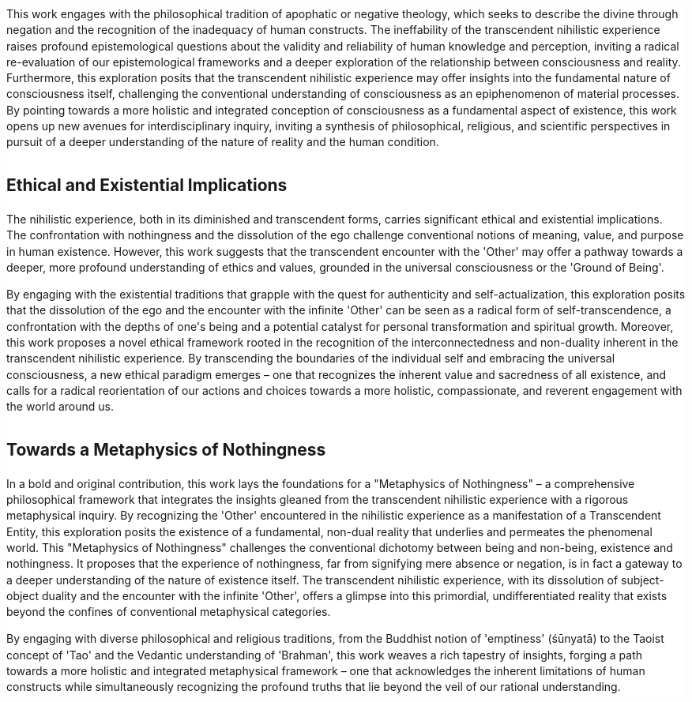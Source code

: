 This work engages with the philosophical tradition of apophatic or negative theology, which seeks to describe the divine through negation and the recognition of the inadequacy of human constructs. The ineffability of the transcendent nihilistic experience raises profound epistemological questions about the validity and reliability of human knowledge and perception, inviting a radical re-evaluation of our epistemological frameworks and a deeper exploration of the relationship between consciousness and reality. Furthermore, this exploration posits that the transcendent nihilistic experience may offer insights into the fundamental nature of consciousness itself, challenging the conventional understanding of consciousness as an epiphenomenon of material processes. By pointing towards a more holistic and integrated conception of consciousness as a fundamental aspect of existence, this work opens up new avenues for interdisciplinary inquiry, inviting a synthesis of philosophical, religious, and scientific perspectives in pursuit of a deeper understanding of the nature of reality and the human condition.  
  

## Ethical and Existential Implications

The nihilistic experience, both in its diminished and transcendent forms, carries significant ethical and existential implications. The confrontation with nothingness and the dissolution of the ego challenge conventional notions of meaning, value, and purpose in human existence. However, this work suggests that the transcendent encounter with the 'Other' may offer a pathway towards a deeper, more profound understanding of ethics and values, grounded in the universal consciousness or the 'Ground of Being'.  
  
By engaging with the existential traditions that grapple with the quest for authenticity and self-actualization, this exploration posits that the dissolution of the ego and the encounter with the infinite 'Other' can be seen as a radical form of self-transcendence, a confrontation with the depths of one's being and a potential catalyst for personal transformation and spiritual growth. Moreover, this work proposes a novel ethical framework rooted in the recognition of the interconnectedness and non-duality inherent in the transcendent nihilistic experience. By transcending the boundaries of the individual self and embracing the universal consciousness, a new ethical paradigm emerges – one that recognizes the inherent value and sacredness of all existence, and calls for a radical reorientation of our actions and choices towards a more holistic, compassionate, and reverent engagement with the world around us.  
  

## Towards a Metaphysics of Nothingness

In a bold and original contribution, this work lays the foundations for a "Metaphysics of Nothingness" – a comprehensive philosophical framework that integrates the insights gleaned from the transcendent nihilistic experience with a rigorous metaphysical inquiry. By recognizing the 'Other' encountered in the nihilistic experience as a manifestation of a Transcendent Entity, this exploration posits the existence of a fundamental, non-dual reality that underlies and permeates the phenomenal world. This "Metaphysics of Nothingness" challenges the conventional dichotomy between being and non-being, existence and nothingness. It proposes that the experience of nothingness, far from signifying mere absence or negation, is in fact a gateway to a deeper understanding of the nature of existence itself. The transcendent nihilistic experience, with its dissolution of subject-object duality and the encounter with the infinite 'Other', offers a glimpse into this primordial, undifferentiated reality that exists beyond the confines of conventional metaphysical categories.  
  
By engaging with diverse philosophical and religious traditions, from the Buddhist notion of 'emptiness' (śūnyatā) to the Taoist concept of 'Tao' and the Vedantic understanding of 'Brahman', this work weaves a rich tapestry of insights, forging a path towards a more holistic and integrated metaphysical framework – one that acknowledges the inherent limitations of human constructs while simultaneously recognizing the profound truths that lie beyond the veil of our rational understanding.  
  